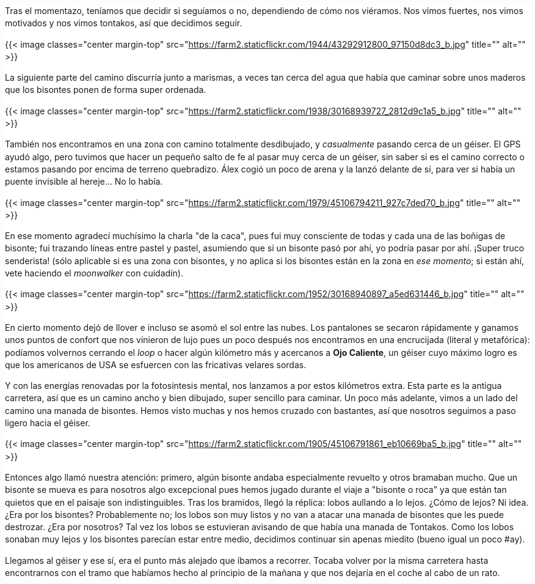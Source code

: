 Tras el momentazo, teníamos que decidir si seguíamos o no, dependiendo de cómo nos viéramos. Nos vimos fuertes, nos vimos motivados y nos vimos tontakos, así que decidimos seguir.

{{< image classes="center margin-top" src="https://farm2.staticflickr.com/1944/43292912800_97150d8dc3_b.jpg" title="" alt="" >}}

La siguiente parte del camino discurría junto a marismas, a veces tan cerca del agua que había que caminar sobre unos maderos que los bisontes ponen de forma super ordenada.

{{< image classes="center margin-top" src="https://farm2.staticflickr.com/1938/30168939727_2812d9c1a5_b.jpg" title="" alt="" >}}

También nos encontramos en una zona con camino totalmente desdibujado, y *casualmente* pasando cerca de un géiser. El GPS ayudó algo, pero tuvimos que hacer un pequeño salto de fe al pasar muy cerca de un géiser, sin saber si es el camino correcto o estamos pasando por encima de terreno quebradizo. Álex cogió un poco de arena y la lanzó delante de sí, para ver si había un puente invisible al hereje... No lo había.

{{< image classes="center margin-top" src="https://farm2.staticflickr.com/1979/45106794211_927c7ded70_b.jpg" title="" alt="" >}}

En ese momento agradecí muchísimo la charla "de la caca", pues fui muy consciente de todas y cada una de las boñigas de bisonte; fui trazando líneas entre pastel y pastel, asumiendo que si un bisonte pasó por ahí, yo podría pasar por ahí. ¡Super truco senderista! (sólo aplicable si es una zona con bisontes, y no aplica si los bisontes están en la zona en *ese momento*; si están ahí, vete haciendo el *moonwalker* con cuidadín).

{{< image classes="center margin-top" src="https://farm2.staticflickr.com/1952/30168940897_a5ed631446_b.jpg" title="" alt="" >}}

En cierto momento dejó de llover e incluso se asomó el sol entre las nubes. Los pantalones se secaron rápidamente y ganamos unos puntos de confort que nos vinieron de lujo pues un poco después nos encontramos en una encrucijada (literal y metafórica): podíamos volvernos cerrando el *loop* o hacer algún kilómetro más y acercanos a **Ojo Caliente**, un géiser cuyo máximo logro es que los americanos de USA se esfuercen con las fricativas velares sordas.

Y con las energías renovadas por la fotosíntesis mental, nos lanzamos a por estos kilómetros extra. Esta parte es la antigua carretera, así que es un camino ancho y bien dibujado, super sencillo para caminar. Un poco más adelante, vimos a un lado del camino una manada de bisontes. Hemos visto muchas y nos hemos cruzado con bastantes, así que nosotros seguimos a paso ligero hacia el géiser.

{{< image classes="center margin-top" src="https://farm2.staticflickr.com/1905/45106791861_eb10669ba5_b.jpg" title="" alt="" >}}

Entonces algo llamó nuestra atención: primero, algún bisonte andaba especialmente revuelto y otros bramaban mucho. Que un bisonte se mueva es para nosotros algo excepcional pues hemos jugado durante el viaje a "bisonte o roca" ya que están tan quietos que en el paisaje son indistinguibles. Tras los bramidos, llegó la réplica: lobos aullando a lo lejos. ¿Cómo de lejos? Ni idea. ¿Era por los bisontes? Probablemente no; los lobos son muy listos y no van a atacar una manada de bisontes que les puede destrozar. ¿Era por nosotros? Tal vez los lobos se estuvieran avisando de que había una manada de Tontakos. Como los lobos sonaban muy lejos y los bisontes parecían estar entre medio, decidimos continuar sin apenas miedito (bueno igual un poco #ay).

Llegamos al géiser y ese sí, era el punto más alejado que íbamos a recorrer. Tocaba volver por la misma carretera hasta encontrarnos con el tramo que habíamos hecho al principio de la mañana y que nos dejaría en el coche al cabo de un rato.
